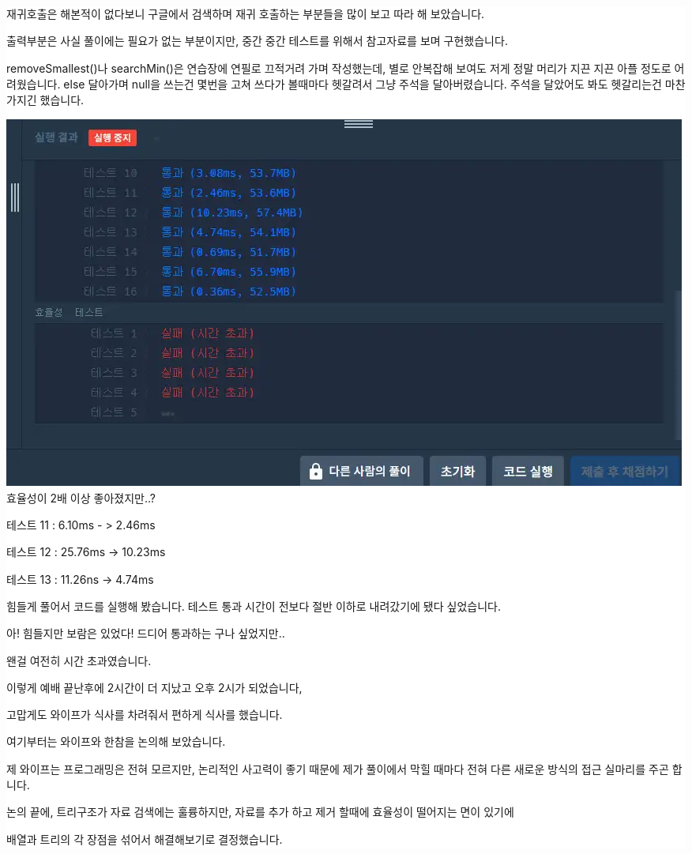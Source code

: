 재귀호출은 해본적이 없다보니 구글에서 검색하며 재귀 호출하는 부분들을 많이 보고 따라 해 보았습니다.

출력부분은 사실 풀이에는 필요가 없는 부분이지만, 중간 중간 테스트를 위해서 참고자료를 보며 구현했습니다.

removeSmallest()나 searchMin()은 연습장에 연필로 끄적거려 가며 작성했는데, 별로 안복잡해 보여도 저게 정말 머리가 지끈 지끈 아플 정도로 어려웠습니다. else 달아가며 null을 쓰는건 몇번을 고쳐 쓰다가 볼때마다 헷갈려서 그냥 주석을 달아버렸습니다. 주석을 달았어도 봐도 헷갈리는건 마찬가지긴 했습니다.



![img](https://raw.githubusercontent.com/ShanePark/mdblog/main/archived/11.assets/img-20230414082751942.webp)효율성이 2배 이상 좋아졌지만..?



테스트 11 : 6.10ms - > 2.46ms

테스트 12 : 25.76ms -> 10.23ms

테스트 13 : 11.26ns -> 4.74ms

힘들게 풀어서 코드를 실행해 봤습니다. 테스트 통과 시간이 전보다 절반 이하로 내려갔기에 됐다 싶었습니다.

아! 힘들지만 보람은 있었다! 드디어 통과하는 구나 싶었지만..

왠걸 여전히 시간 초과였습니다.

이렇게 예배 끝난후에 2시간이 더 지났고 오후 2시가 되었습니다,

고맙게도 와이프가 식사를 차려줘서 편하게 식사를 했습니다.

여기부터는 와이프와 한참을 논의해 보았습니다.

제 와이프는 프로그래밍은 전혀 모르지만, 논리적인 사고력이 좋기 때문에 제가 풀이에서 막힐 때마다 전혀 다른 새로운 방식의 접근 실마리를 주곤 합니다.

논의 끝에, 트리구조가 자료 검색에는 훌륭하지만, 자료를 추가 하고 제거 할때에 효율성이 떨어지는 면이 있기에

배열과 트리의 각 장점을 섞어서 해결해보기로 결정했습니다.
